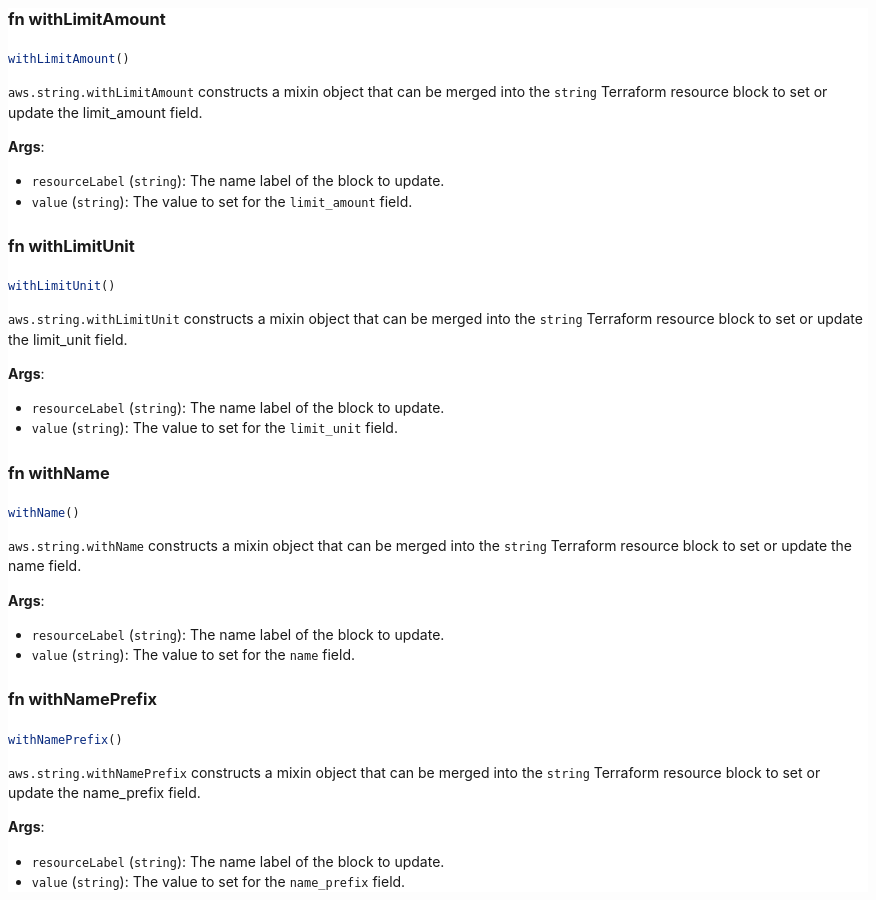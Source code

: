 ### fn withLimitAmount

```ts
withLimitAmount()
```

`aws.string.withLimitAmount` constructs a mixin object that can be merged into the `string`
Terraform resource block to set or update the limit_amount field.



**Args**:
  - `resourceLabel` (`string`): The name label of the block to update.
  - `value` (`string`): The value to set for the `limit_amount` field.


### fn withLimitUnit

```ts
withLimitUnit()
```

`aws.string.withLimitUnit` constructs a mixin object that can be merged into the `string`
Terraform resource block to set or update the limit_unit field.



**Args**:
  - `resourceLabel` (`string`): The name label of the block to update.
  - `value` (`string`): The value to set for the `limit_unit` field.


### fn withName

```ts
withName()
```

`aws.string.withName` constructs a mixin object that can be merged into the `string`
Terraform resource block to set or update the name field.



**Args**:
  - `resourceLabel` (`string`): The name label of the block to update.
  - `value` (`string`): The value to set for the `name` field.


### fn withNamePrefix

```ts
withNamePrefix()
```

`aws.string.withNamePrefix` constructs a mixin object that can be merged into the `string`
Terraform resource block to set or update the name_prefix field.



**Args**:
  - `resourceLabel` (`string`): The name label of the block to update.
  - `value` (`string`): The value to set for the `name_prefix` field.
